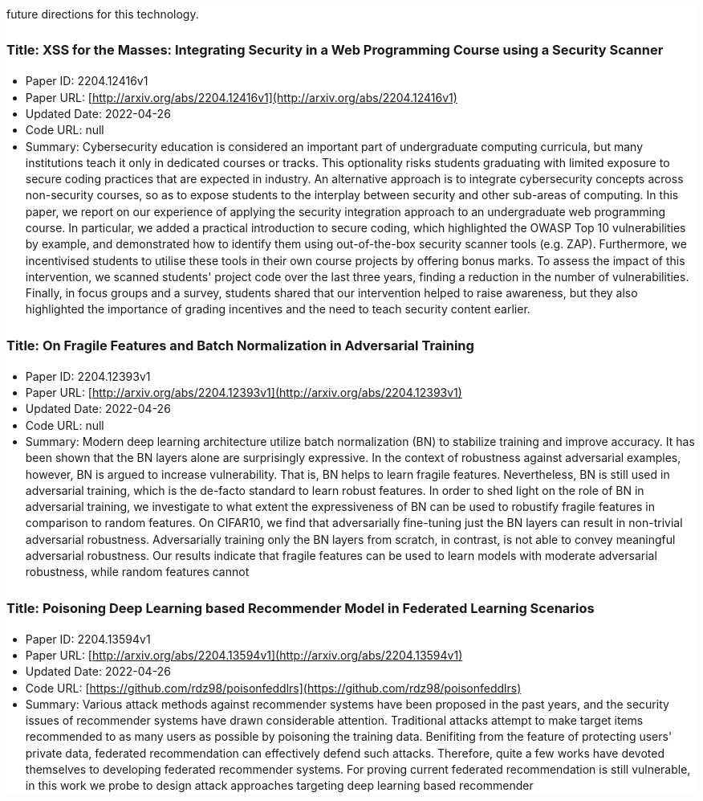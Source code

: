 future directions for this technology.

### Title: XSS for the Masses: Integrating Security in a Web Programming Course using a Security Scanner
* Paper ID: 2204.12416v1
* Paper URL: [http://arxiv.org/abs/2204.12416v1](http://arxiv.org/abs/2204.12416v1)
* Updated Date: 2022-04-26
* Code URL: null
* Summary: Cybersecurity education is considered an important part of undergraduate
computing curricula, but many institutions teach it only in dedicated courses
or tracks. This optionality risks students graduating with limited exposure to
secure coding practices that are expected in industry. An alternative approach
is to integrate cybersecurity concepts across non-security courses, so as to
expose students to the interplay between security and other sub-areas of
computing. In this paper, we report on our experience of applying the security
integration approach to an undergraduate web programming course. In particular,
we added a practical introduction to secure coding, which highlighted the OWASP
Top 10 vulnerabilities by example, and demonstrated how to identify them using
out-of-the-box security scanner tools (e.g. ZAP). Furthermore, we incentivised
students to utilise these tools in their own course projects by offering bonus
marks. To assess the impact of this intervention, we scanned students' project
code over the last three years, finding a reduction in the number of
vulnerabilities. Finally, in focus groups and a survey, students shared that
our intervention helped to raise awareness, but they also highlighted the
importance of grading incentives and the need to teach security content
earlier.

### Title: On Fragile Features and Batch Normalization in Adversarial Training
* Paper ID: 2204.12393v1
* Paper URL: [http://arxiv.org/abs/2204.12393v1](http://arxiv.org/abs/2204.12393v1)
* Updated Date: 2022-04-26
* Code URL: null
* Summary: Modern deep learning architecture utilize batch normalization (BN) to
stabilize training and improve accuracy. It has been shown that the BN layers
alone are surprisingly expressive. In the context of robustness against
adversarial examples, however, BN is argued to increase vulnerability. That is,
BN helps to learn fragile features. Nevertheless, BN is still used in
adversarial training, which is the de-facto standard to learn robust features.
In order to shed light on the role of BN in adversarial training, we
investigate to what extent the expressiveness of BN can be used to robustify
fragile features in comparison to random features. On CIFAR10, we find that
adversarially fine-tuning just the BN layers can result in non-trivial
adversarial robustness. Adversarially training only the BN layers from scratch,
in contrast, is not able to convey meaningful adversarial robustness. Our
results indicate that fragile features can be used to learn models with
moderate adversarial robustness, while random features cannot

### Title: Poisoning Deep Learning based Recommender Model in Federated Learning Scenarios
* Paper ID: 2204.13594v1
* Paper URL: [http://arxiv.org/abs/2204.13594v1](http://arxiv.org/abs/2204.13594v1)
* Updated Date: 2022-04-26
* Code URL: [https://github.com/rdz98/poisonfeddlrs](https://github.com/rdz98/poisonfeddlrs)
* Summary: Various attack methods against recommender systems have been proposed in the
past years, and the security issues of recommender systems have drawn
considerable attention. Traditional attacks attempt to make target items
recommended to as many users as possible by poisoning the training data.
Benifiting from the feature of protecting users' private data, federated
recommendation can effectively defend such attacks. Therefore, quite a few
works have devoted themselves to developing federated recommender systems. For
proving current federated recommendation is still vulnerable, in this work we
probe to design attack approaches targeting deep learning based recommender